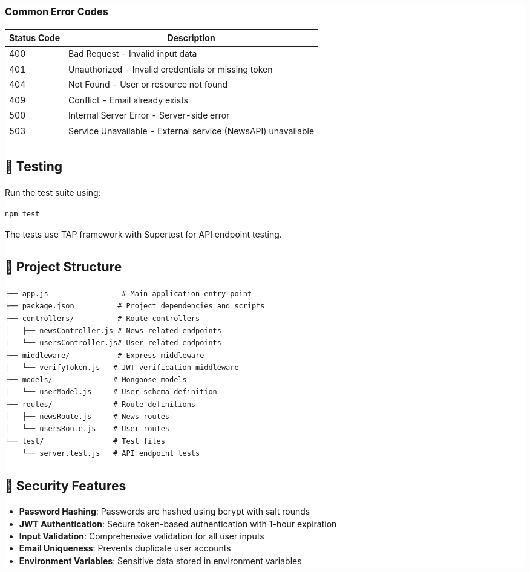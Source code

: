 ### Common Error Codes

| Status Code | Description |
|-------------|-------------|
| 400 | Bad Request - Invalid input data |
| 401 | Unauthorized - Invalid credentials or missing token |
| 404 | Not Found - User or resource not found |
| 409 | Conflict - Email already exists |
| 500 | Internal Server Error - Server-side error |
| 503 | Service Unavailable - External service (NewsAPI) unavailable |

## 🧪 Testing

Run the test suite using:

```bash
npm test
```

The tests use TAP framework with Supertest for API endpoint testing.

## 📁 Project Structure

```
├── app.js                 # Main application entry point
├── package.json          # Project dependencies and scripts
├── controllers/          # Route controllers
│   ├── newsController.js # News-related endpoints
│   └── usersController.js# User-related endpoints
├── middleware/           # Express middleware
│   └── verifyToken.js   # JWT verification middleware
├── models/              # Mongoose models
│   └── userModel.js     # User schema definition
├── routes/              # Route definitions
│   ├── newsRoute.js     # News routes
│   └── usersRoute.js    # User routes
└── test/                # Test files
    └── server.test.js   # API endpoint tests
```

## 🔐 Security Features

- **Password Hashing**: Passwords are hashed using bcrypt with salt rounds
- **JWT Authentication**: Secure token-based authentication with 1-hour expiration
- **Input Validation**: Comprehensive validation for all user inputs
- **Email Uniqueness**: Prevents duplicate user accounts
- **Environment Variables**: Sensitive data stored in environment variables
